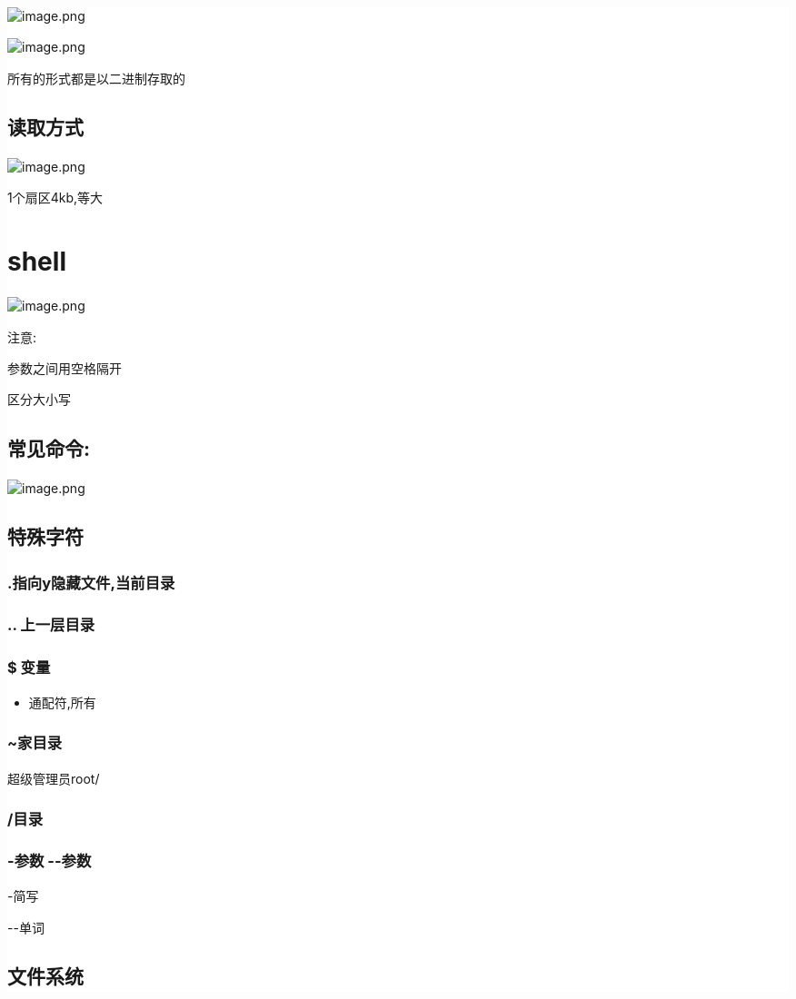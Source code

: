 ![image.png](https://b3logfile.com/siyuan/1629903953048/assets/image-20210928112719-hk2pjns.png)

![image.png](https://b3logfile.com/siyuan/1629903953048/assets/image-20210928112736-thpwus2.png)

所有的形式都是以二进制存取的

## 读取方式

![image.png](https://b3logfile.com/siyuan/1629903953048/assets/image-20210928113142-sqqecy5.png)

1个扇区4kb,等大

# shell

![image.png](https://b3logfile.com/siyuan/1629903953048/assets/image-20210928114002-rvbwpsq.png)

注意:

参数之间用空格隔开

区分大小写

## 常见命令:

![image.png](https://b3logfile.com/siyuan/1629903953048/assets/image-20210928114054-40tlgz1.png)

## 特殊字符

### .指向y隐藏文件,当前目录

### .. 上一层目录

### $ 变量

* 通配符,所有

### ~家目录

超级管理员root/

### /目录

### -参数 --参数

-简写

--单词

## 文件系统
